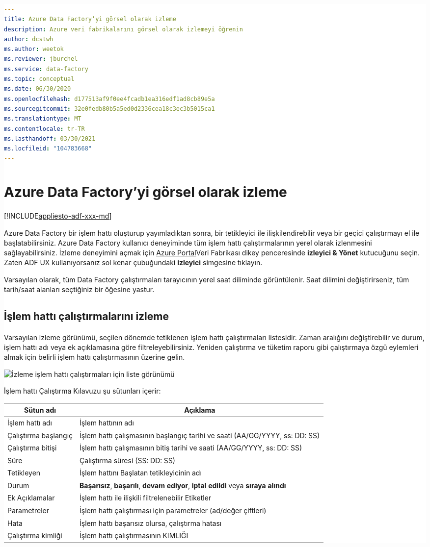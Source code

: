 ```yaml
---
title: Azure Data Factory’yi görsel olarak izleme
description: Azure veri fabrikalarını görsel olarak izlemeyi öğrenin
author: dcstwh
ms.author: weetok
ms.reviewer: jburchel
ms.service: data-factory
ms.topic: conceptual
ms.date: 06/30/2020
ms.openlocfilehash: d177513af9f0ee4fcadb1ea316edf1ad8cb89e5a
ms.sourcegitcommit: 32e0fedb80b5a5ed0d2336cea18c3ec3b5015ca1
ms.translationtype: MT
ms.contentlocale: tr-TR
ms.lasthandoff: 03/30/2021
ms.locfileid: "104783668"
---
```

# <a name="visually-monitor-azure-data-factory"></a>Azure Data Factory’yi görsel olarak izleme

[!INCLUDE[appliesto-adf-xxx-md](includes/appliesto-adf-xxx-md.md)]

Azure Data Factory bir işlem hattı oluşturup yayımladıktan sonra, bir tetikleyici ile ilişkilendirebilir veya bir geçici çalıştırmayı el ile başlatabilirsiniz. Azure Data Factory kullanıcı deneyiminde tüm işlem hattı çalıştırmalarının yerel olarak izlenmesini sağlayabilirsiniz. İzleme deneyimini açmak için [Azure Portal](https://portal.azure.com/)Veri Fabrikası dikey penceresinde **izleyici & Yönet** kutucuğunu seçin. Zaten ADF UX kullanıyorsanız sol kenar çubuğundaki **izleyici** simgesine tıklayın.

Varsayılan olarak, tüm Data Factory çalıştırmaları tarayıcının yerel saat diliminde görüntülenir. Saat dilimini değiştirirseniz, tüm tarih/saat alanları seçtiğiniz bir öğesine yastur.

## <a name="monitor-pipeline-runs"></a>İşlem hattı çalıştırmalarını izleme

Varsayılan izleme görünümü, seçilen dönemde tetiklenen işlem hattı çalıştırmaları listesidir. Zaman aralığını değiştirebilir ve durum, işlem hattı adı veya ek açıklamasına göre filtreleyebilirsiniz. Yeniden çalıştırma ve tüketim raporu gibi çalıştırmaya özgü eylemleri almak için belirli işlem hattı çalıştırmasının üzerine gelin.

![İzleme işlem hattı çalıştırmaları için liste görünümü](media/monitor-visually/pipeline-runs.png)

İşlem hattı Çalıştırma Kılavuzu şu sütunları içerir:

| **Sütun adı** | **Açıklama** |
| --- | --- |
| İşlem hattı adı | İşlem hattının adı |
| Çalıştırma başlangıç | İşlem hattı çalışmasının başlangıç tarihi ve saati (AA/GG/YYYY, ss: DD: SS) |
| Çalıştırma bitişi | İşlem hattı çalışmasının bitiş tarihi ve saati (AA/GG/YYYY, ss: DD: SS) |
| Süre | Çalıştırma süresi (SS: DD: SS) |
| Tetikleyen | İşlem hattını Başlatan tetikleyicinin adı |
| Durum | **Başarısız**, **başarılı**, **devam ediyor**, **iptal edildi** veya **sıraya alındı** |
| Ek Açıklamalar | İşlem hattı ile ilişkili filtrelenebilir Etiketler  |
| Parametreler | İşlem hattı çalıştırması için parametreler (ad/değer çiftleri) |
| Hata | İşlem hattı başarısız olursa, çalıştırma hatası |
| Çalıştırma kimliği | İşlem hattı çalıştırmasının KIMLIĞI |